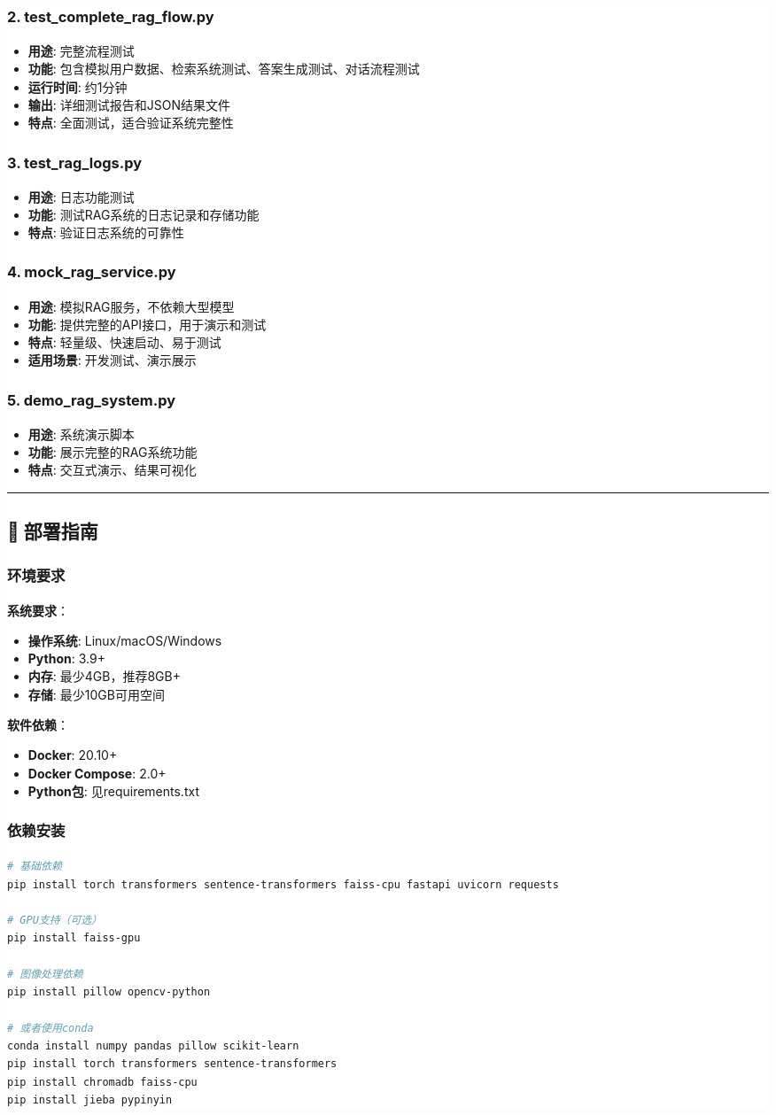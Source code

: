 ### 2. test_complete_rag_flow.py
- **用途**: 完整流程测试
- **功能**: 包含模拟用户数据、检索系统测试、答案生成测试、对话流程测试
- **运行时间**: 约1分钟
- **输出**: 详细测试报告和JSON结果文件
- **特点**: 全面测试，适合验证系统完整性

### 3. test_rag_logs.py
- **用途**: 日志功能测试
- **功能**: 测试RAG系统的日志记录和存储功能
- **特点**: 验证日志系统的可靠性

### 4. mock_rag_service.py
- **用途**: 模拟RAG服务，不依赖大型模型
- **功能**: 提供完整的API接口，用于演示和测试
- **特点**: 轻量级、快速启动、易于测试
- **适用场景**: 开发测试、演示展示

### 5. demo_rag_system.py
- **用途**: 系统演示脚本
- **功能**: 展示完整的RAG系统功能
- **特点**: 交互式演示、结果可视化

---

## 🚀 部署指南

### 环境要求

**系统要求**：
- **操作系统**: Linux/macOS/Windows
- **Python**: 3.9+
- **内存**: 最少4GB，推荐8GB+
- **存储**: 最少10GB可用空间

**软件依赖**：
- **Docker**: 20.10+
- **Docker Compose**: 2.0+
- **Python包**: 见requirements.txt

### 依赖安装

```bash
# 基础依赖
pip install torch transformers sentence-transformers faiss-cpu fastapi uvicorn requests

# GPU支持（可选）
pip install faiss-gpu

# 图像处理依赖
pip install pillow opencv-python

# 或者使用conda
conda install numpy pandas pillow scikit-learn
pip install torch transformers sentence-transformers
pip install chromadb faiss-cpu
pip install jieba pypinyin
```
